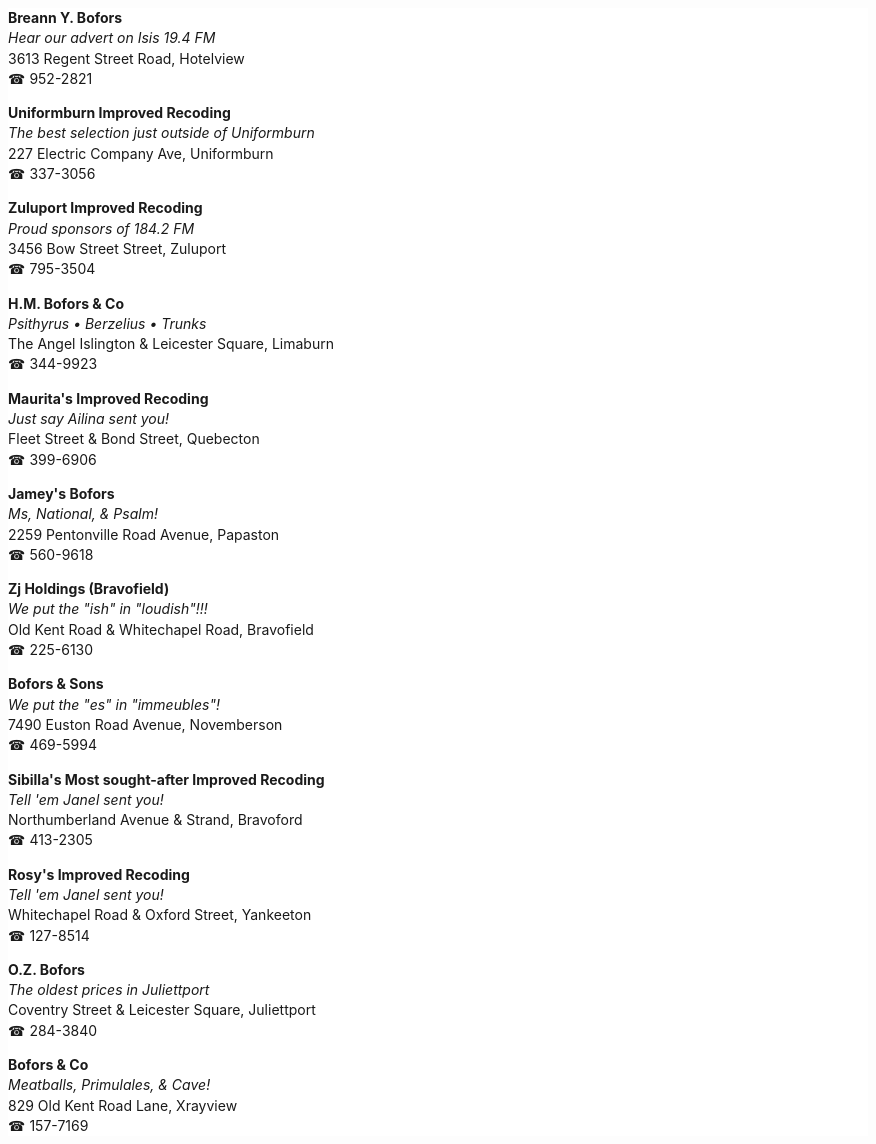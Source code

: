 **Breann Y. Bofors**  
_Hear our advert on Isis 19.4 FM_  
3613 Regent Street Road, Hotelview  
☎ 952-2821

**Uniformburn Improved Recoding**  
_The best selection just outside of Uniformburn_  
227 Electric Company Ave, Uniformburn  
☎ 337-3056

**Zuluport Improved Recoding**  
_Proud sponsors of 184.2 FM_  
3456 Bow Street Street, Zuluport  
☎ 795-3504

**H.M. Bofors & Co**  
_Psithyrus • Berzelius • Trunks_  
The Angel Islington & Leicester Square, Limaburn  
☎ 344-9923

**Maurita's Improved Recoding**  
_Just say Ailina sent you!_  
Fleet Street & Bond Street, Quebecton  
☎ 399-6906

**Jamey's Bofors**  
_Ms, National, & Psalm!_  
2259 Pentonville Road Avenue, Papaston  
☎ 560-9618

**Zj Holdings (Bravofield)**  
_We put the "ish" in "loudish"!!!_  
Old Kent Road & Whitechapel Road, Bravofield  
☎ 225-6130

**Bofors & Sons**  
_We put the "es" in "immeubles"!_  
7490 Euston Road Avenue, Novemberson  
☎ 469-5994

**Sibilla's Most sought-after Improved Recoding**  
_Tell 'em Janel sent you!_  
Northumberland Avenue & Strand, Bravoford  
☎ 413-2305

**Rosy's Improved Recoding**  
_Tell 'em Janel sent you!_  
Whitechapel Road & Oxford Street, Yankeeton  
☎ 127-8514

**O.Z. Bofors**  
_The oldest prices in Juliettport_  
Coventry Street & Leicester Square, Juliettport  
☎ 284-3840

**Bofors & Co**  
_Meatballs, Primulales, & Cave!_  
829 Old Kent Road Lane, Xrayview  
☎ 157-7169
